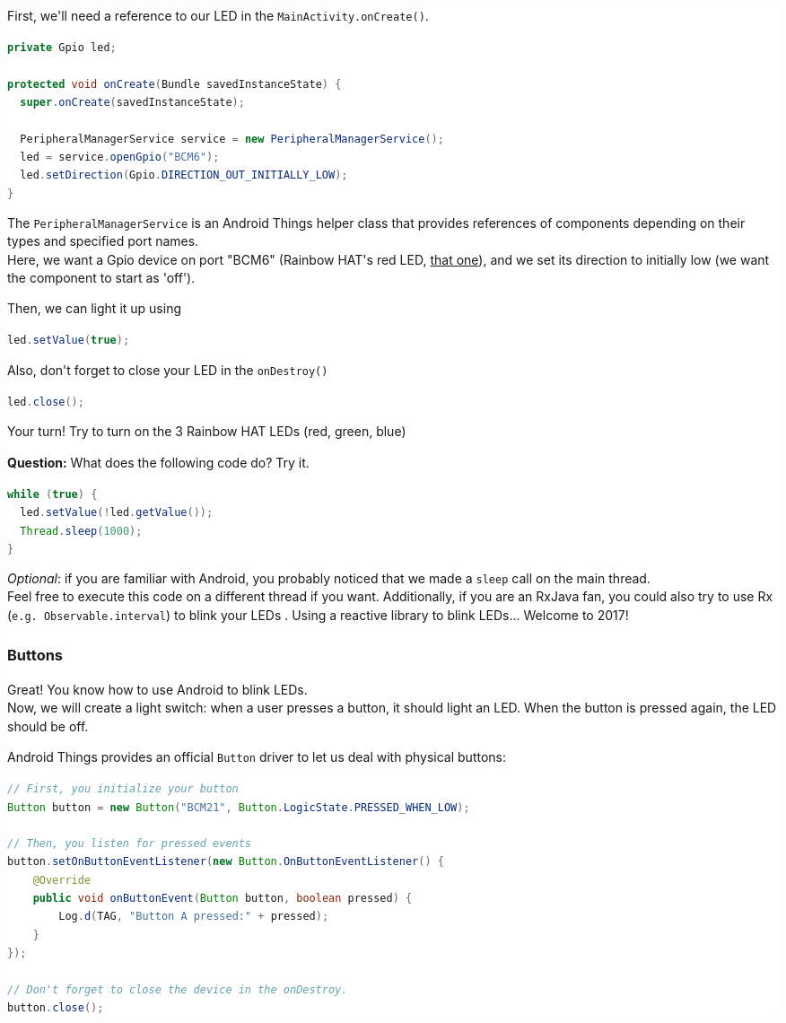 First, we'll need a reference to our LED in the `MainActivity.onCreate()`.

```java
private Gpio led;

protected void onCreate(Bundle savedInstanceState) {
  super.onCreate(savedInstanceState);

  PeripheralManagerService service = new PeripheralManagerService();
  led = service.openGpio("BCM6");
  led.setDirection(Gpio.DIRECTION_OUT_INITIALLY_LOW);
}
```

The `PeripheralManagerService` is an Android Things helper class that provides references of components depending on their types and specified port names.  
Here, we want a Gpio device on port "BCM6" (Rainbow HAT's red LED, [that one][rainbowled]), and we set its direction to initially low (we want the component to start as 'off').

Then, we can light it up using

```java
led.setValue(true);
```

Also, don't forget to close your LED in the `onDestroy()`
```java
led.close();
```

Your turn! Try to turn on the 3 Rainbow HAT LEDs (red, green, blue)

**Question:** What does the following code do? Try it.
```java
while (true) {
  led.setValue(!led.getValue());
  Thread.sleep(1000);
}
```

*Optional*: if you are familiar with Android, you probably noticed that we made a `sleep` call on the main thread.  
Feel free to execute this code on a different thread if you want. Additionally, if you are an RxJava fan, you could also try to use Rx (`e.g. Observable.interval`) to blink your LEDs . Using a reactive library to blink LEDs... Welcome to 2017!


### Buttons

Great! You know how to use Android to blink LEDs.  
Now, we will create a light switch: when a user presses a button, it should light an LED. When the button is pressed again, the LED should be off.

Android Things provides an official `Button` driver to let us deal with physical buttons:

```java
// First, you initialize your button
Button button = new Button("BCM21", Button.LogicState.PRESSED_WHEN_LOW);

// Then, you listen for pressed events
button.setOnButtonEventListener(new Button.OnButtonEventListener() {
    @Override
    public void onButtonEvent(Button button, boolean pressed) {
        Log.d(TAG, "Button A pressed:" + pressed);
    }
});

// Don't forget to close the device in the onDestroy.
button.close();
```


[raspberrypi-pinout]: https://raw.githubusercontent.com/eyal-lezmy/android-things-workshop/master/doc/assets/raspberrypi_pinout.png
[servo]: https://raw.githubusercontent.com/eyal-lezmy/android-things-workshop/master/doc/assets/servo.jpg
[rainbowled]: https://raw.githubusercontent.com/eyal-lezmy/android-things-workshop/master/doc/assets/rainbowredled.jpg
[servodoc]: https://raw.githubusercontent.com/eyal-lezmy/android-things-workshop/master/doc/assets/servodoc.png
[servo2]: https://raw.githubusercontent.com/eyal-lezmy/android-things-workshop/master/doc/assets/servo2.jpg
[rainbow]: https://raw.githubusercontent.com/eyal-lezmy/android-things-workshop/master/doc/assets/rainbow.gif